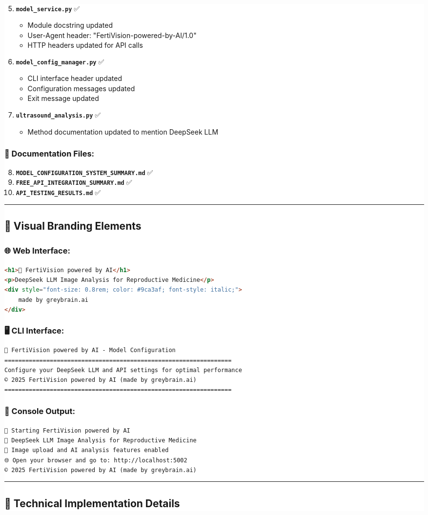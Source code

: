 5. **`model_service.py`** ✅
   - Module docstring updated
   - User-Agent header: "FertiVision-powered-by-AI/1.0"
   - HTTP headers updated for API calls

6. **`model_config_manager.py`** ✅
   - CLI interface header updated
   - Configuration messages updated
   - Exit message updated

7. **`ultrasound_analysis.py`** ✅
   - Method documentation updated to mention DeepSeek LLM

### **📄 Documentation Files**:
8. **`MODEL_CONFIGURATION_SYSTEM_SUMMARY.md`** ✅
9. **`FREE_API_INTEGRATION_SUMMARY.md`** ✅
10. **`API_TESTING_RESULTS.md`** ✅

---

## 🎯 **Visual Branding Elements**

### **🌐 Web Interface**:
```html
<h1>🔬 FertiVision powered by AI</h1>
<p>DeepSeek LLM Image Analysis for Reproductive Medicine</p>
<div style="font-size: 0.8rem; color: #9ca3af; font-style: italic;">
    made by greybrain.ai
</div>
```

### **🖥️ CLI Interface**:
```
🔧 FertiVision powered by AI - Model Configuration
=================================================================
Configure your DeepSeek LLM and API settings for optimal performance
© 2025 FertiVision powered by AI (made by greybrain.ai)
=================================================================
```

### **📱 Console Output**:
```
🚀 Starting FertiVision powered by AI
🧬 DeepSeek LLM Image Analysis for Reproductive Medicine
📸 Image upload and AI analysis features enabled
🌐 Open your browser and go to: http://localhost:5002
© 2025 FertiVision powered by AI (made by greybrain.ai)
```

---

## 🔧 **Technical Implementation Details**
